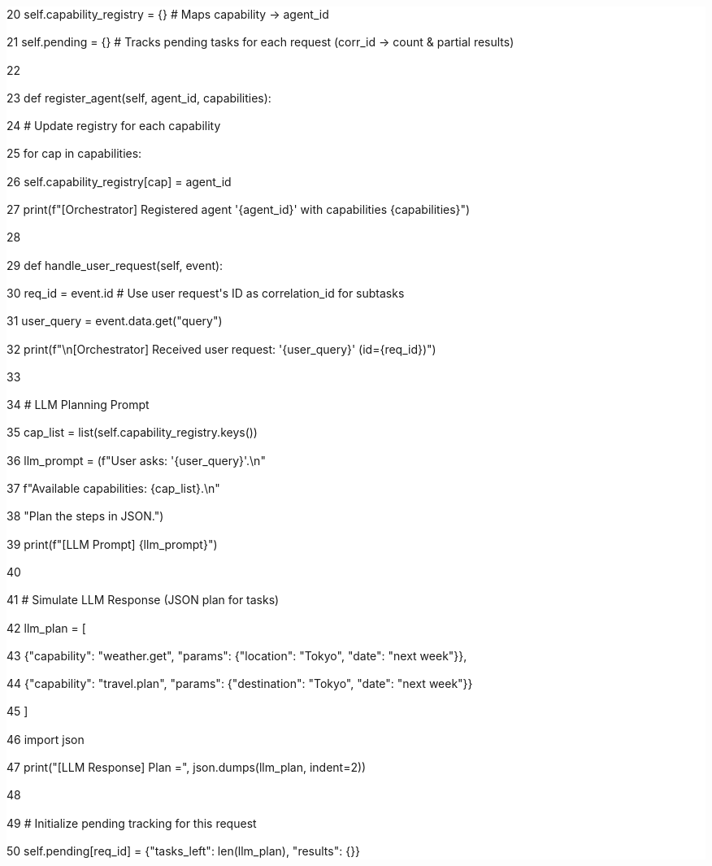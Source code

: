 20             self.capability_registry = {}   # Maps capability -> agent_id 

21             self.pending = {}               # Tracks pending tasks for each request (corr_id -> count & partial results) 

22      

23         def register_agent(self, agent_id, capabilities): 

24             # Update registry for each capability 

25             for cap in capabilities: 

26                 self.capability_registry[cap] = agent_id 

27             print(f"[Orchestrator] Registered agent '{agent_id}' with capabilities {capabilities}") 

28      

29         def handle_user_request(self, event): 

30             req_id = event.id  # Use user request's ID as correlation_id for subtasks 

31             user_query = event.data.get("query") 

32             print(f"\n[Orchestrator] Received user request: '{user_query}' (id={req_id})") 

33      

34             # LLM Planning Prompt 

35             cap_list = list(self.capability_registry.keys()) 

36             llm_prompt = (f"User asks: '{user_query}'.\n" 

37                           f"Available capabilities: {cap_list}.\n" 

38                           "Plan the steps in JSON.") 

39             print(f"[LLM Prompt] {llm_prompt}") 

40      

41             # Simulate LLM Response (JSON plan for tasks) 

42             llm_plan = [ 

43                 {"capability": "weather.get", "params": {"location": "Tokyo", "date": "next week"}}, 

44                 {"capability": "travel.plan", "params": {"destination": "Tokyo", "date": "next week"}} 

45             ] 

46             import json 

47             print("[LLM Response] Plan =", json.dumps(llm_plan, indent=2)) 

48      

49             # Initialize pending tracking for this request 

50             self.pending[req_id] = {"tasks_left": len(llm_plan), "results": {}} 
